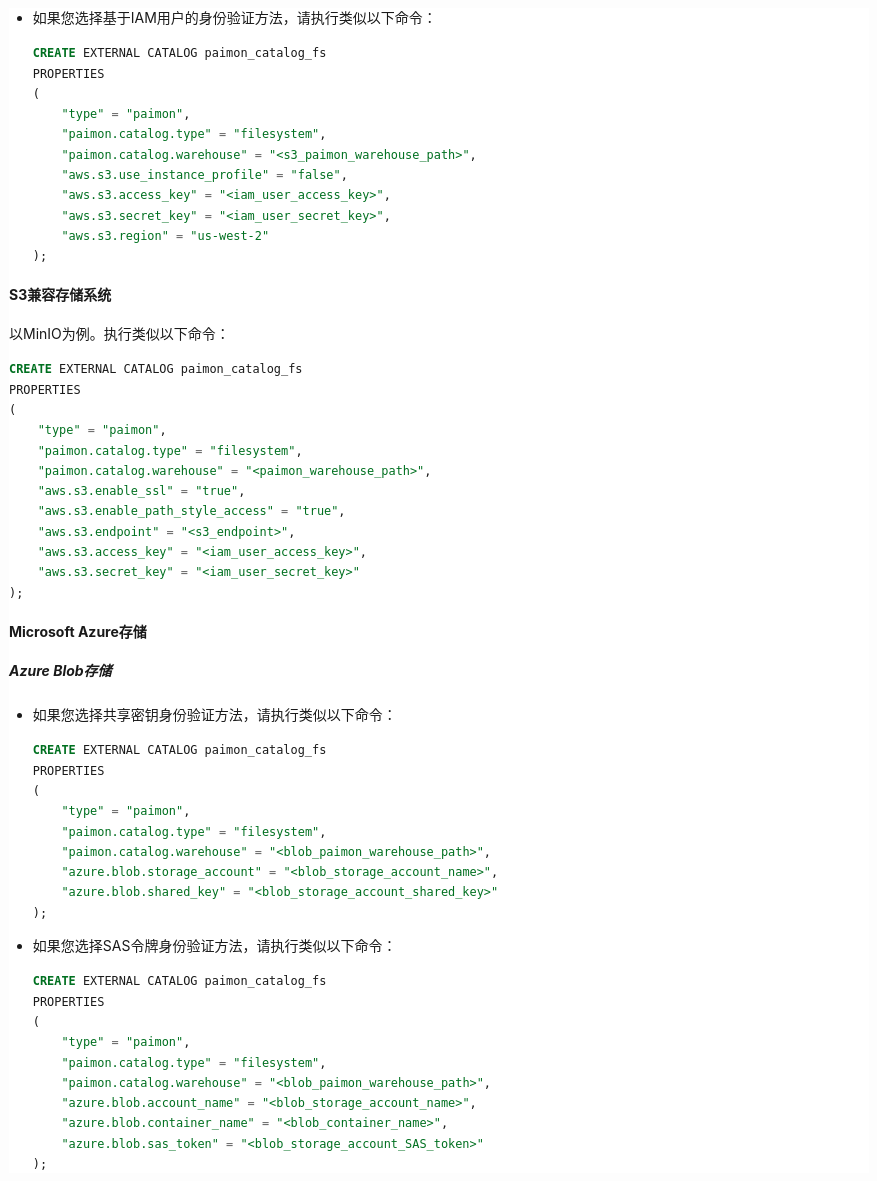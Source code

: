 - 如果您选择基于IAM用户的身份验证方法，请执行类似以下命令：

  ```SQL
  CREATE EXTERNAL CATALOG paimon_catalog_fs
  PROPERTIES
  (
      "type" = "paimon",
      "paimon.catalog.type" = "filesystem",
      "paimon.catalog.warehouse" = "<s3_paimon_warehouse_path>",
      "aws.s3.use_instance_profile" = "false",
      "aws.s3.access_key" = "<iam_user_access_key>",
      "aws.s3.secret_key" = "<iam_user_secret_key>",
      "aws.s3.region" = "us-west-2"
  );
  ```

#### S3兼容存储系统

以MinIO为例。执行类似以下命令：

```SQL
CREATE EXTERNAL CATALOG paimon_catalog_fs
PROPERTIES
(
    "type" = "paimon",
    "paimon.catalog.type" = "filesystem",
    "paimon.catalog.warehouse" = "<paimon_warehouse_path>",
    "aws.s3.enable_ssl" = "true",
    "aws.s3.enable_path_style_access" = "true",
    "aws.s3.endpoint" = "<s3_endpoint>",
    "aws.s3.access_key" = "<iam_user_access_key>",
    "aws.s3.secret_key" = "<iam_user_secret_key>"
);
```

#### Microsoft Azure存储

##### Azure Blob存储

- 如果您选择共享密钥身份验证方法，请执行类似以下命令：

  ```SQL
  CREATE EXTERNAL CATALOG paimon_catalog_fs
  PROPERTIES
  (
      "type" = "paimon",
      "paimon.catalog.type" = "filesystem",
      "paimon.catalog.warehouse" = "<blob_paimon_warehouse_path>",
      "azure.blob.storage_account" = "<blob_storage_account_name>",
      "azure.blob.shared_key" = "<blob_storage_account_shared_key>"
  );
  ```

- 如果您选择SAS令牌身份验证方法，请执行类似以下命令：

  ```SQL
  CREATE EXTERNAL CATALOG paimon_catalog_fs
  PROPERTIES
  (
      "type" = "paimon",
      "paimon.catalog.type" = "filesystem",
      "paimon.catalog.warehouse" = "<blob_paimon_warehouse_path>",
      "azure.blob.account_name" = "<blob_storage_account_name>",
      "azure.blob.container_name" = "<blob_container_name>",
      "azure.blob.sas_token" = "<blob_storage_account_SAS_token>"
  );
  ```
